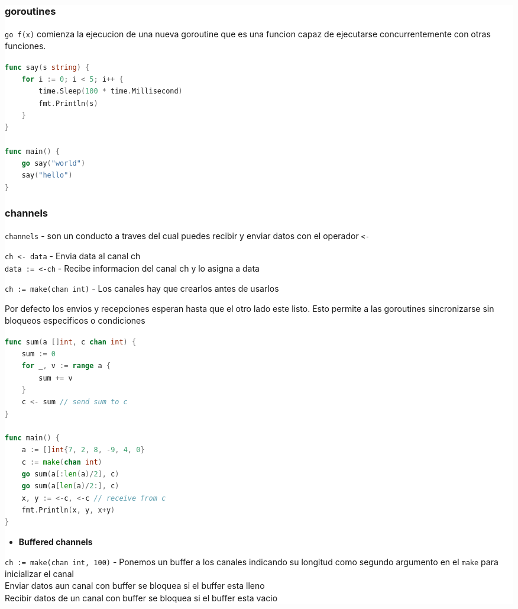 ### goroutines

`go f(x)` comienza la ejecucion de una nueva goroutine que es una funcion capaz
de ejecutarse concurrentemente con otras funciones.  

```go
func say(s string) {
    for i := 0; i < 5; i++ {
        time.Sleep(100 * time.Millisecond)
        fmt.Println(s)
    }
}

func main() {
    go say("world")
    say("hello")
}
```

### channels

`channels` - son un conducto a traves del cual puedes recibir y enviar datos con
el operador `<-`  

`ch <- data` - Envia data al canal ch  
`data := <-ch` - Recibe informacion del canal ch y lo asigna a data  

`ch := make(chan int)` - Los canales hay que crearlos antes de usarlos  

Por defecto los envios y recepciones esperan hasta que el otro lado este listo.
Esto permite a las goroutines sincronizarse sin bloqueos especificos o
condiciones  

```go
func sum(a []int, c chan int) {
    sum := 0
    for _, v := range a {
        sum += v
    }
    c <- sum // send sum to c
}

func main() {
    a := []int{7, 2, 8, -9, 4, 0}
    c := make(chan int)
    go sum(a[:len(a)/2], c)
    go sum(a[len(a)/2:], c)
    x, y := <-c, <-c // receive from c
    fmt.Println(x, y, x+y)
}
```

* **Buffered channels**

`ch := make(chan int, 100)` - Ponemos un buffer a los canales indicando su
longitud como segundo argumento en el `make` para inicializar el canal  
Enviar datos aun canal con buffer se bloquea si el buffer esta lleno   
Recibir datos de un canal con  buffer se bloquea si el buffer esta vacio  

